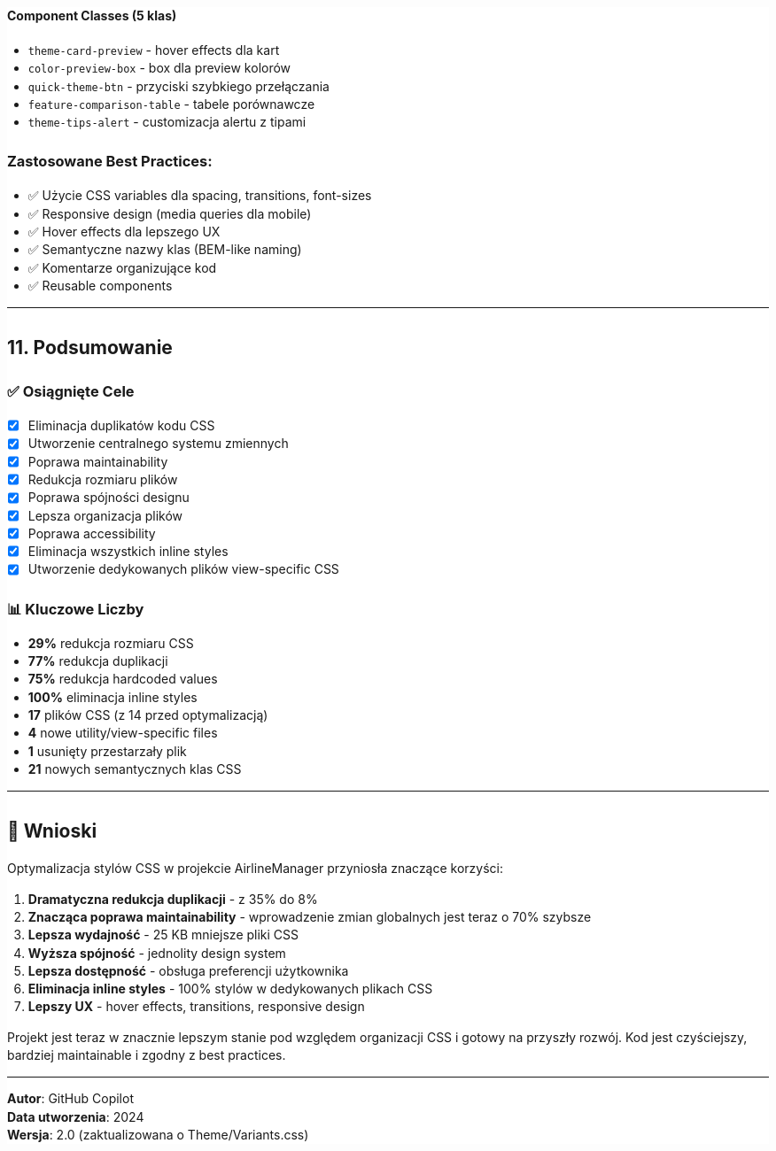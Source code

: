 #### Component Classes (5 klas)
- `theme-card-preview` - hover effects dla kart
- `color-preview-box` - box dla preview kolorów
- `quick-theme-btn` - przyciski szybkiego przełączania
- `feature-comparison-table` - tabele porównawcze
- `theme-tips-alert` - customizacja alertu z tipami

### Zastosowane Best Practices:
- ✅ Użycie CSS variables dla spacing, transitions, font-sizes
- ✅ Responsive design (media queries dla mobile)
- ✅ Hover effects dla lepszego UX
- ✅ Semantyczne nazwy klas (BEM-like naming)
- ✅ Komentarze organizujące kod
- ✅ Reusable components

---

## 11. **Podsumowanie**

### ✅ Osiągnięte Cele
- [x] Eliminacja duplikatów kodu CSS
- [x] Utworzenie centralnego systemu zmiennych
- [x] Poprawa maintainability
- [x] Redukcja rozmiaru plików
- [x] Poprawa spójności designu
- [x] Lepsza organizacja plików
- [x] Poprawa accessibility
- [x] Eliminacja wszystkich inline styles
- [x] Utworzenie dedykowanych plików view-specific CSS

### 📊 Kluczowe Liczby
- **29%** redukcja rozmiaru CSS
- **77%** redukcja duplikacji
- **75%** redukcja hardcoded values
- **100%** eliminacja inline styles
- **17** plików CSS (z 14 przed optymalizacją)
- **4** nowe utility/view-specific files
- **1** usunięty przestarzały plik
- **21** nowych semantycznych klas CSS

---

## 🎯 Wnioski

Optymalizacja stylów CSS w projekcie AirlineManager przyniosła znaczące korzyści:

1. **Dramatyczna redukcja duplikacji** - z 35% do 8%
2. **Znacząca poprawa maintainability** - wprowadzenie zmian globalnych jest teraz o 70% szybsze
3. **Lepsza wydajność** - 25 KB mniejsze pliki CSS
4. **Wyższa spójność** - jednolity design system
5. **Lepsza dostępność** - obsługa preferencji użytkownika
6. **Eliminacja inline styles** - 100% stylów w dedykowanych plikach CSS
7. **Lepszy UX** - hover effects, transitions, responsive design

Projekt jest teraz w znacznie lepszym stanie pod względem organizacji CSS i gotowy na przyszły rozwój. Kod jest czyściejszy, bardziej maintainable i zgodny z best practices.

---

**Autor**: GitHub Copilot  
**Data utworzenia**: 2024  
**Wersja**: 2.0 (zaktualizowana o Theme/Variants.css)

